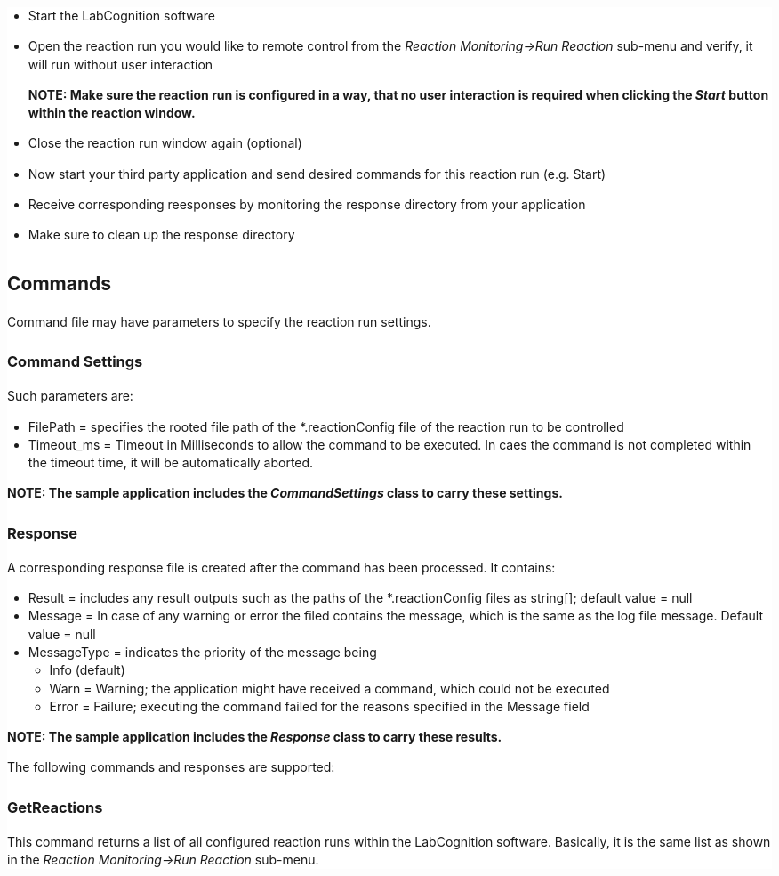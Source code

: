 - Start the LabCognition software
- Open the reaction run you would like to remote control from the *Reaction
  Monitoring->Run Reaction* sub-menu and verify, it will run without user
  interaction

    **NOTE: Make sure the reaction run is configured in a way, that no user
    interaction is required when clicking the *Start* button within the reaction
    window.**

- Close the reaction run window again (optional)
- Now start your third party application and send desired commands for this
  reaction run (e.g. Start)
- Receive corresponding reesponses by monitoring the response directory from
  your application
- Make sure to clean up the response directory

## Commands
Command file may have parameters to specify the reaction run settings.

### Command Settings
Such parameters are:

- FilePath = specifies the rooted file path of the *.reactionConfig file of the
  reaction run to be controlled
- Timeout_ms = Timeout in Milliseconds to allow the command to be executed. In
  caes the command is not completed within the timeout time, it will be
  automatically aborted.

**NOTE: The sample application includes the *CommandSettings* class to carry
these settings.**

### Response
A corresponding response file is created after the command has been processed.
It contains:

- Result = includes any result outputs such as the paths of the *.reactionConfig
  files as string[]; default value = null
- Message = In case of any warning or error the filed contains the message,
  which is the same as the log file message. Default value = null
- MessageType = indicates the priority of the message being
  - Info (default)
  - Warn = Warning; the application might have received a command, which could
    not be executed
  - Error = Failure; executing the command failed for the reasons specified in
    the Message field

**NOTE: The sample application includes the *Response* class to carry these
results.**

The following commands and responses are supported:

### GetReactions
This command returns a list of all configured reaction runs within the
LabCognition software. Basically, it is the same list as shown in the *Reaction
Monitoring->Run Reaction* sub-menu.
